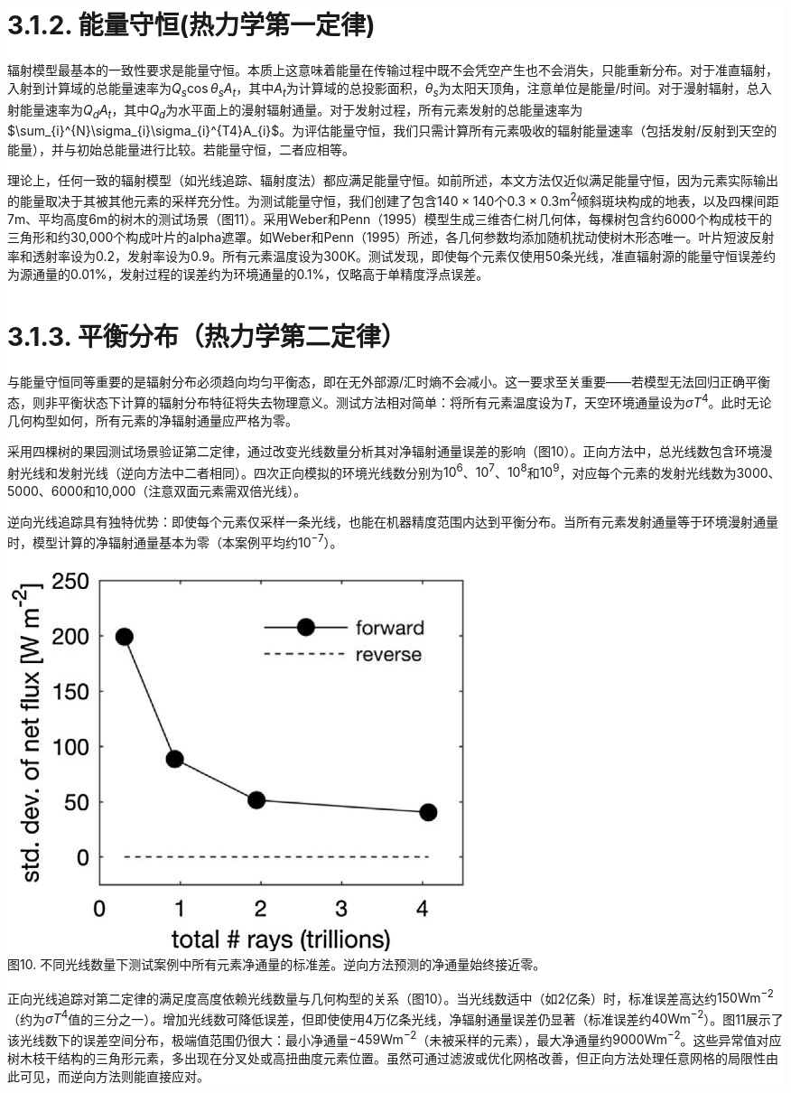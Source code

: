 # 3.1.2. 能量守恒(热力学第一定律)

辐射模型最基本的一致性要求是能量守恒。本质上这意味着能量在传输过程中既不会凭空产生也不会消失，只能重新分布。对于准直辐射，入射到计算域的总能量速率为$Q_{s}\cos\theta_{s}A_{t}$，其中$A_{t}$为计算域的总投影面积，$\theta_{s}$为太阳天顶角，注意单位是能量/时间。对于漫射辐射，总入射能量速率为$Q_{d}A_{t}$，其中$Q_{d}$为水平面上的漫射辐射通量。对于发射过程，所有元素发射的总能量速率为$\sum_{i}^{N}\sigma_{i}\sigma_{i}^{T4}A_{i}$。为评估能量守恒，我们只需计算所有元素吸收的辐射能量速率（包括发射/反射到天空的能量），并与初始总能量进行比较。若能量守恒，二者应相等。

理论上，任何一致的辐射模型（如光线追踪、辐射度法）都应满足能量守恒。如前所述，本文方法仅近似满足能量守恒，因为元素实际输出的能量取决于其被其他元素的采样充分性。为测试能量守恒，我们创建了包含$140\times 140$个$0.3\times 0.3\mathrm{m}^2$倾斜斑块构成的地表，以及四棵间距$7\mathrm{m}$、平均高度$6\mathrm{m}$的树木的测试场景（图11）。采用Weber和Penn（1995）模型生成三维杏仁树几何体，每棵树包含约6000个构成枝干的三角形和约30,000个构成叶片的alpha遮罩。如Weber和Penn（1995）所述，各几何参数均添加随机扰动使树木形态唯一。叶片短波反射率和透射率设为0.2，发射率设为0.9。所有元素温度设为$300\mathrm{K}$。测试发现，即使每个元素仅使用50条光线，准直辐射源的能量守恒误差约为源通量的$0.01\%$，发射过程的误差约为环境通量的$0.1\%$，仅略高于单精度浮点误差。

# 3.1.3. 平衡分布（热力学第二定律）

与能量守恒同等重要的是辐射分布必须趋向均匀平衡态，即在无外部源/汇时熵不会减小。这一要求至关重要——若模型无法回归正确平衡态，则非平衡状态下计算的辐射分布特征将失去物理意义。测试方法相对简单：将所有元素温度设为$T$，天空环境通量设为$\sigma T^4$。此时无论几何构型如何，所有元素的净辐射通量应严格为零。

采用四棵树的果园测试场景验证第二定律，通过改变光线数量分析其对净辐射通量误差的影响（图10）。正向方法中，总光线数包含环境漫射光线和发射光线（逆向方法中二者相同）。四次正向模拟的环境光线数分别为$10^{6}$、$10^{7}$、$10^{8}$和$10^{9}$，对应每个元素的发射光线数为3000、5000、6000和10,000（注意双面元素需双倍光线）。

逆向光线追踪具有独特优势：即使每个元素仅采样一条光线，也能在机器精度范围内达到平衡分布。当所有元素发射通量等于环境漫射通量时，模型计算的净辐射通量基本为零（本案例平均约$10^{-7}$）。

![](images/3e4331a4c9ceba1d8c1368860e268ee81a37104eab5a9c05549702f9c3ddc6f4.jpg)  
图10. 不同光线数量下测试案例中所有元素净通量的标准差。逆向方法预测的净通量始终接近零。

正向光线追踪对第二定律的满足度高度依赖光线数量与几何构型的关系（图10）。当光线数适中（如2亿条）时，标准误差高达约$150\mathrm{Wm}^{-2}$（约为$\sigma T^4$值的三分之一）。增加光线数可降低误差，但即使使用4万亿条光线，净辐射通量误差仍显著（标准误差约$40\mathrm{Wm}^{-2}$）。图11展示了该光线数下的误差空间分布，极端值范围仍很大：最小净通量$-459\mathrm{Wm}^{-2}$（未被采样的元素），最大净通量约$9000\mathrm{Wm}^{-2}$。这些异常值对应树木枝干结构的三角形元素，多出现在分叉处或高扭曲度元素位置。虽然可通过滤波或优化网格改善，但正向方法处理任意网格的局限性由此可见，而逆向方法则能直接应对。
